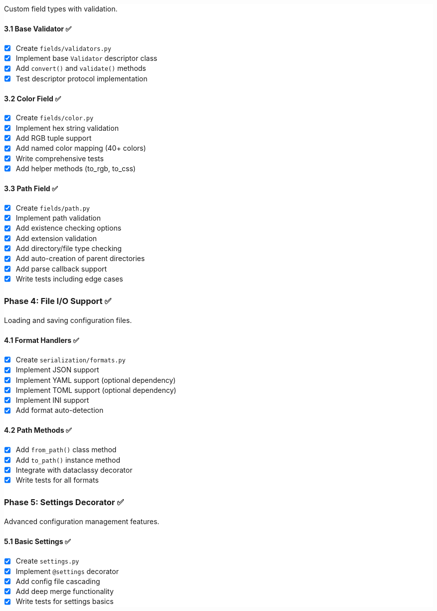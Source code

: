 Custom field types with validation.

#### 3.1 Base Validator ✅
- [x] Create `fields/validators.py`
- [x] Implement base `Validator` descriptor class
- [x] Add `convert()` and `validate()` methods
- [x] Test descriptor protocol implementation

#### 3.2 Color Field ✅
- [x] Create `fields/color.py`
- [x] Implement hex string validation
- [x] Add RGB tuple support
- [x] Add named color mapping (40+ colors)
- [x] Write comprehensive tests
- [x] Add helper methods (to_rgb, to_css)

#### 3.3 Path Field ✅
- [x] Create `fields/path.py`
- [x] Implement path validation
- [x] Add existence checking options
- [x] Add extension validation
- [x] Add directory/file type checking
- [x] Add auto-creation of parent directories
- [x] Add parse callback support
- [x] Write tests including edge cases

### Phase 4: File I/O Support ✅

Loading and saving configuration files.

#### 4.1 Format Handlers ✅
- [x] Create `serialization/formats.py`
- [x] Implement JSON support
- [x] Implement YAML support (optional dependency)
- [x] Implement TOML support (optional dependency)
- [x] Implement INI support
- [x] Add format auto-detection

#### 4.2 Path Methods ✅
- [x] Add `from_path()` class method
- [x] Add `to_path()` instance method
- [x] Integrate with dataclassy decorator
- [x] Write tests for all formats

### Phase 5: Settings Decorator ✅

Advanced configuration management features.

#### 5.1 Basic Settings ✅
- [x] Create `settings.py`
- [x] Implement `@settings` decorator
- [x] Add config file cascading
- [x] Add deep merge functionality
- [x] Write tests for settings basics
